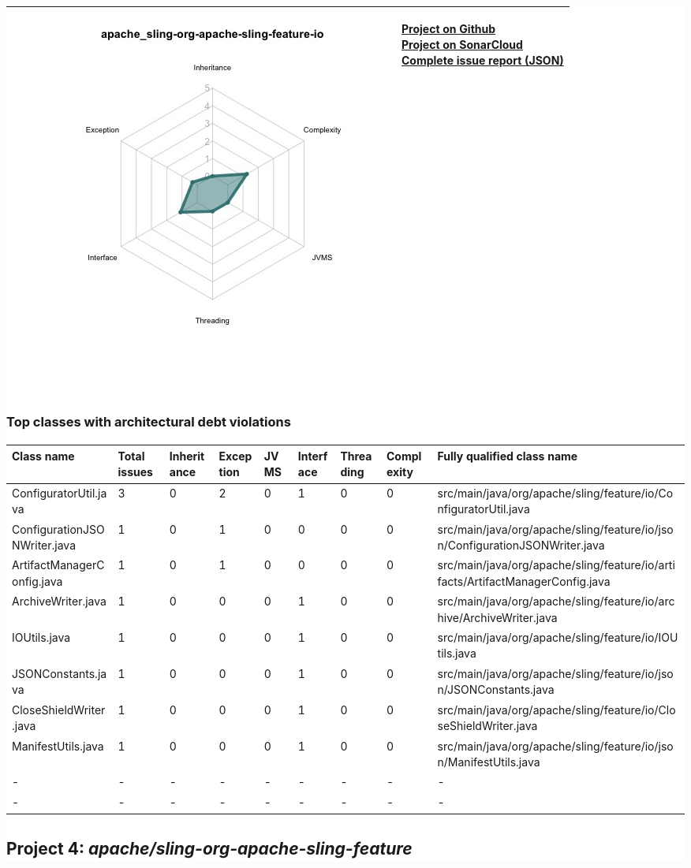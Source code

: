 |<img src="https://github.com/S2-group/ATDx_reports/blob/master/plots/apache_sling-org-apache-sling-feature-io.jpg"/>|<p style="text-align:left">[Project on Github](https://github.com/apache/sling-org-apache-sling-feature-io) <br> [Project on SonarCloud ](https://sonarcloud.io/dashboard?id=apache_sling-org-apache-sling-feature-io) <br> [Complete issue report (JSON)](https://github.com/S2-group/ATDx_reports/blob/master/jsons/apache_sling-org-apache-sling-feature-io.json)</p>
|-|-|
### Top classes with architectural debt violations
| Class name                   | Total issues   | Inheritance   | Exception   | JVMS   | Interface   | Threading   | Complexity   | Fully qualified class name                                                     |
|:-----------------------------|:---------------|:--------------|:------------|:-------|:------------|:------------|:-------------|:-------------------------------------------------------------------------------|
| ConfiguratorUtil.java        | 3              | 0             | 2           | 0      | 1           | 0           | 0            | src/main/java/org/apache/sling/feature/io/ConfiguratorUtil.java                |
| ConfigurationJSONWriter.java | 1              | 0             | 1           | 0      | 0           | 0           | 0            | src/main/java/org/apache/sling/feature/io/json/ConfigurationJSONWriter.java    |
| ArtifactManagerConfig.java   | 1              | 0             | 1           | 0      | 0           | 0           | 0            | src/main/java/org/apache/sling/feature/io/artifacts/ArtifactManagerConfig.java |
| ArchiveWriter.java           | 1              | 0             | 0           | 0      | 1           | 0           | 0            | src/main/java/org/apache/sling/feature/io/archive/ArchiveWriter.java           |
| IOUtils.java                 | 1              | 0             | 0           | 0      | 1           | 0           | 0            | src/main/java/org/apache/sling/feature/io/IOUtils.java                         |
| JSONConstants.java           | 1              | 0             | 0           | 0      | 1           | 0           | 0            | src/main/java/org/apache/sling/feature/io/json/JSONConstants.java              |
| CloseShieldWriter.java       | 1              | 0             | 0           | 0      | 1           | 0           | 0            | src/main/java/org/apache/sling/feature/io/CloseShieldWriter.java               |
| ManifestUtils.java           | 1              | 0             | 0           | 0      | 1           | 0           | 0            | src/main/java/org/apache/sling/feature/io/json/ManifestUtils.java              |
| -                            | -              | -             | -           | -      | -           | -           | -            | -                                                                              |
| -                            | -              | -             | -           | -      | -           | -           | -            | -                                                                              |

## Project 4: _apache/sling-org-apache-sling-feature_